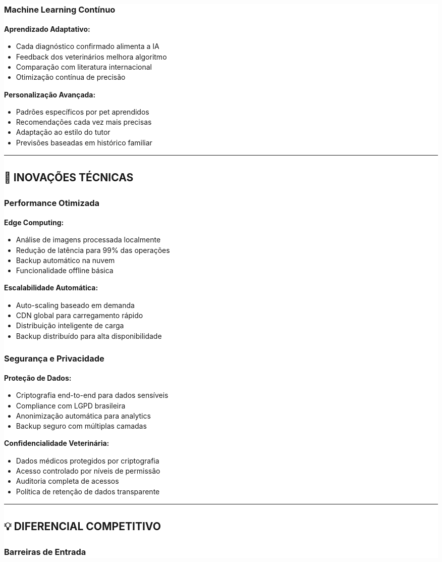 ### **Machine Learning Contínuo**

**Aprendizado Adaptativo:**
- Cada diagnóstico confirmado alimenta a IA
- Feedback dos veterinários melhora algoritmo
- Comparação com literatura internacional
- Otimização contínua de precisão

**Personalização Avançada:**
- Padrões específicos por pet aprendidos
- Recomendações cada vez mais precisas
- Adaptação ao estilo do tutor
- Previsões baseadas em histórico familiar

---

## 🚀 **INOVAÇÕES TÉCNICAS**

### **Performance Otimizada**

**Edge Computing:**
- Análise de imagens processada localmente
- Redução de latência para 99% das operações
- Backup automático na nuvem
- Funcionalidade offline básica

**Escalabilidade Automática:**
- Auto-scaling baseado em demanda
- CDN global para carregamento rápido
- Distribuição inteligente de carga
- Backup distribuído para alta disponibilidade

### **Segurança e Privacidade**

**Proteção de Dados:**
- Criptografia end-to-end para dados sensíveis
- Compliance com LGPD brasileira
- Anonimização automática para analytics
- Backup seguro com múltiplas camadas

**Confidencialidade Veterinária:**
- Dados médicos protegidos por criptografia
- Acesso controlado por níveis de permissão
- Auditoria completa de acessos
- Política de retenção de dados transparente

---

## 💡 **DIFERENCIAL COMPETITIVO**

### **Barreiras de Entrada**
